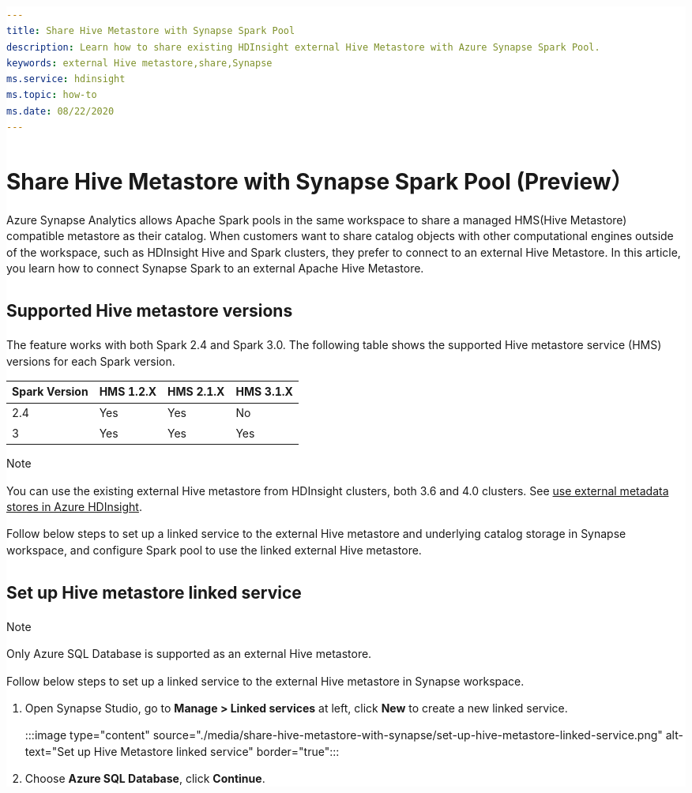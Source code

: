 ```yaml
---
title: Share Hive Metastore with Synapse Spark Pool
description: Learn how to share existing HDInsight external Hive Metastore with Azure Synapse Spark Pool.
keywords: external Hive metastore,share,Synapse
ms.service: hdinsight
ms.topic: how-to
ms.date: 08/22/2020
---
```


# Share Hive Metastore with Synapse Spark Pool (Preview）

Azure Synapse Analytics allows Apache Spark pools in the same workspace to share a managed HMS(Hive Metastore) compatible metastore as their catalog. When customers want to share catalog objects with other computational engines outside of the workspace, such as HDInsight Hive and Spark clusters, they prefer to connect to an external Hive Metastore. In this article, you learn how to connect Synapse Spark to an external Apache Hive Metastore. 

## Supported Hive metastore versions

The feature works with both Spark 2.4 and Spark 3.0. The following table shows the supported Hive metastore service (HMS) versions for each Spark version.

|Spark Version|HMS 1.2.X|HMS 2.1.X|HMS 3.1.X|
|--|--|--|--|
|2.4|Yes|Yes|No|
|3|Yes|Yes|Yes|

> [!NOTE]
> You can use the existing external Hive metastore from HDInsight clusters, both 3.6 and 4.0 clusters. See [use external metadata stores in Azure HDInsight](./hdinsight/hdinsight-use-external-metadata-stores.md).

Follow below steps to set up a linked service to the external Hive metastore and underlying catalog storage in Synapse workspace, and configure Spark pool to use the linked external Hive metastore.

## Set up Hive metastore linked service

> [!NOTE]
> Only Azure SQL Database is supported as an external Hive metastore.

Follow below steps to set up a linked service to the external Hive metastore in Synapse workspace.
1.	Open Synapse Studio, go to **Manage > Linked services** at left, click **New** to create a new linked service.

    :::image type="content" source="./media/share-hive-metastore-with-synapse/set-up-hive-metastore-linked-service.png" alt-text="Set up Hive Metastore linked service" border="true":::

2.	Choose **Azure SQL Database**, click **Continue**.
